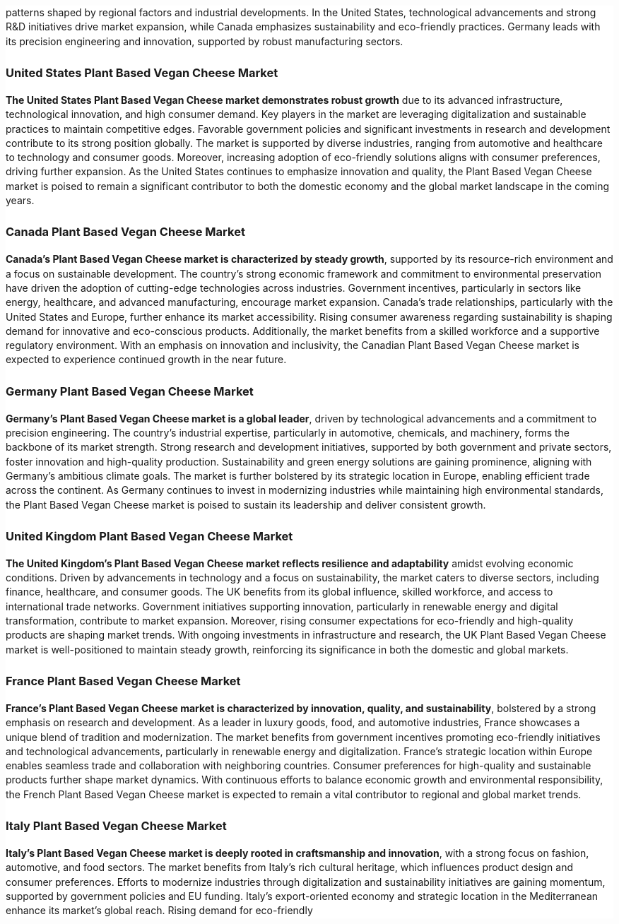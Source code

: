 patterns shaped by regional factors and industrial developments. In the United States, technological advancements and strong R&amp;D initiatives drive market expansion, while Canada emphasizes sustainability and eco-friendly practices. Germany leads with its precision engineering and innovation, supported by robust manufacturing sectors.</span></em></p></blockquote><h3><strong>United States Plant Based Vegan Cheese Market</strong></h3><p><strong>The United States Plant Based Vegan Cheese market demonstrates robust growth</strong> due to its advanced infrastructure, technological innovation, and high consumer demand. Key players in the market are leveraging digitalization and sustainable practices to maintain competitive edges. Favorable government policies and significant investments in research and development contribute to its strong position globally. The market is supported by diverse industries, ranging from automotive and healthcare to technology and consumer goods. Moreover, increasing adoption of eco-friendly solutions aligns with consumer preferences, driving further expansion. As the United States continues to emphasize innovation and quality, the Plant Based Vegan Cheese market is poised to remain a significant contributor to both the domestic economy and the global market landscape in the coming years.</p><h3><strong>Canada Plant Based Vegan Cheese Market</strong></h3><p><strong>Canada&rsquo;s Plant Based Vegan Cheese market is characterized by steady growth</strong>, supported by its resource-rich environment and a focus on sustainable development. The country&rsquo;s strong economic framework and commitment to environmental preservation have driven the adoption of cutting-edge technologies across industries. Government incentives, particularly in sectors like energy, healthcare, and advanced manufacturing, encourage market expansion. Canada&rsquo;s trade relationships, particularly with the United States and Europe, further enhance its market accessibility. Rising consumer awareness regarding sustainability is shaping demand for innovative and eco-conscious products. Additionally, the market benefits from a skilled workforce and a supportive regulatory environment. With an emphasis on innovation and inclusivity, the Canadian Plant Based Vegan Cheese market is expected to experience continued growth in the near future.</p><h3><strong>Germany Plant Based Vegan Cheese Market</strong></h3><p><strong>Germany&rsquo;s Plant Based Vegan Cheese market is a global leader</strong>, driven by technological advancements and a commitment to precision engineering. The country&rsquo;s industrial expertise, particularly in automotive, chemicals, and machinery, forms the backbone of its market strength. Strong research and development initiatives, supported by both government and private sectors, foster innovation and high-quality production. Sustainability and green energy solutions are gaining prominence, aligning with Germany&rsquo;s ambitious climate goals. The market is further bolstered by its strategic location in Europe, enabling efficient trade across the continent. As Germany continues to invest in modernizing industries while maintaining high environmental standards, the Plant Based Vegan Cheese market is poised to sustain its leadership and deliver consistent growth.</p><h3><strong>United Kingdom Plant Based Vegan Cheese Market</strong></h3><p><strong>The United Kingdom&rsquo;s Plant Based Vegan Cheese market reflects resilience and adaptability</strong> amidst evolving economic conditions. Driven by advancements in technology and a focus on sustainability, the market caters to diverse sectors, including finance, healthcare, and consumer goods. The UK benefits from its global influence, skilled workforce, and access to international trade networks. Government initiatives supporting innovation, particularly in renewable energy and digital transformation, contribute to market expansion. Moreover, rising consumer expectations for eco-friendly and high-quality products are shaping market trends. With ongoing investments in infrastructure and research, the UK Plant Based Vegan Cheese market is well-positioned to maintain steady growth, reinforcing its significance in both the domestic and global markets.</p><h3><strong>France Plant Based Vegan Cheese Market</strong></h3><p><strong>France&rsquo;s Plant Based Vegan Cheese market is characterized by innovation, quality, and sustainability</strong>, bolstered by a strong emphasis on research and development. As a leader in luxury goods, food, and automotive industries, France showcases a unique blend of tradition and modernization. The market benefits from government incentives promoting eco-friendly initiatives and technological advancements, particularly in renewable energy and digitalization. France&rsquo;s strategic location within Europe enables seamless trade and collaboration with neighboring countries. Consumer preferences for high-quality and sustainable products further shape market dynamics. With continuous efforts to balance economic growth and environmental responsibility, the French Plant Based Vegan Cheese market is expected to remain a vital contributor to regional and global market trends.</p><h3><strong>Italy Plant Based Vegan Cheese Market</strong></h3><p><strong>Italy&rsquo;s Plant Based Vegan Cheese market is deeply rooted in craftsmanship and innovation</strong>, with a strong focus on fashion, automotive, and food sectors. The market benefits from Italy&rsquo;s rich cultural heritage, which influences product design and consumer preferences. Efforts to modernize industries through digitalization and sustainability initiatives are gaining momentum, supported by government policies and EU funding. Italy&rsquo;s export-oriented economy and strategic location in the Mediterranean enhance its market&rsquo;s global reach. Rising demand for eco-friendly